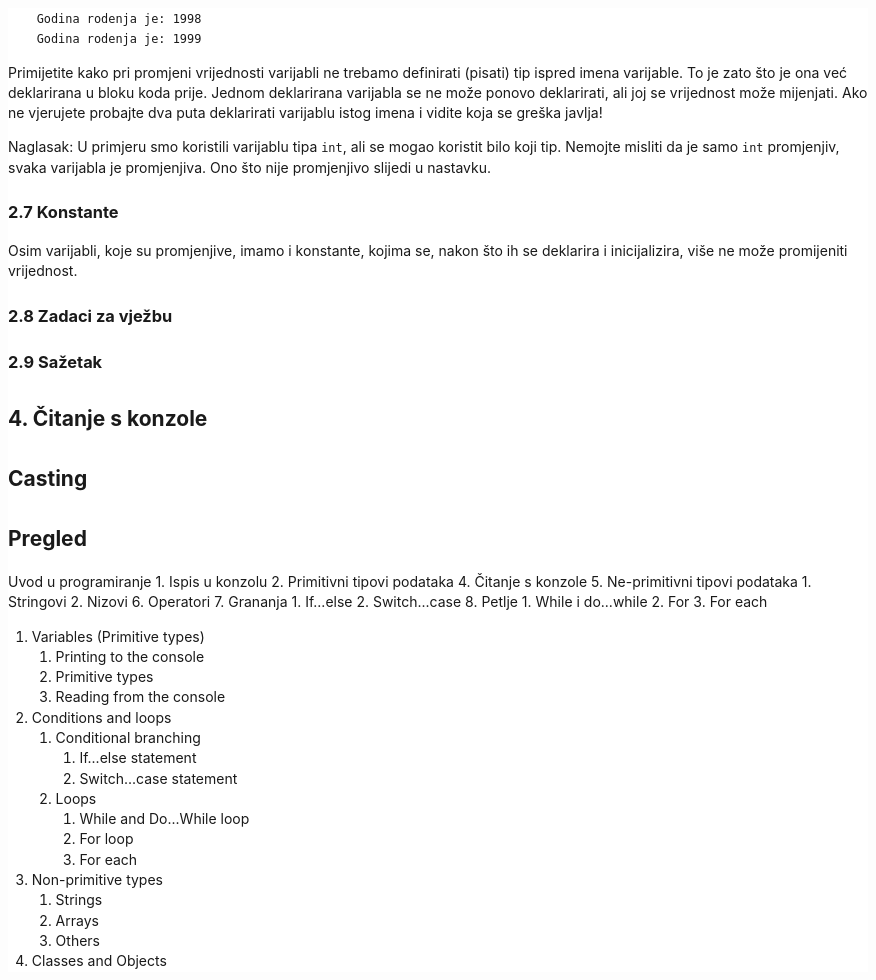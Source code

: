 ```
	Godina rodenja je: 1998
	Godina rodenja je: 1999
```

Primijetite kako pri promjeni vrijednosti varijabli ne trebamo definirati (pisati) tip ispred imena varijable. To je zato što je ona već deklarirana u bloku koda prije. Jednom deklarirana varijabla se ne može ponovo deklarirati, ali joj se vrijednost može mijenjati. Ako ne vjerujete probajte dva puta deklarirati varijablu istog imena i vidite koja se greška javlja!

Naglasak: U primjeru smo koristili varijablu tipa `int`, ali se mogao koristit bilo koji tip. Nemojte misliti da je samo `int` promjenjiv, svaka varijabla je promjenjiva. Ono što nije promjenjivo slijedi u nastavku.

### 2.7 Konstante
Osim varijabli, koje su promjenjive, imamo i konstante, kojima se, nakon što ih se deklarira i inicijalizira, više ne može promijeniti vrijednost.


### 2.8 Zadaci za vježbu
### 2.9 Sažetak

## 4. Čitanje s konzole




## Casting


## Pregled
Uvod u programiranje
	1. Ispis u konzolu
	2. Primitivni tipovi podataka
	4. Čitanje s konzole
	5. Ne-primitivni tipovi podataka
		1. Stringovi
		2. Nizovi
	6. Operatori
	7. Grananja
		1. If...else
		2. Switch...case
	8. Petlje
		1. While i do...while
		2. For
		3. For each

1. Variables (Primitive types)
	1. Printing to the console
	2. Primitive types
	3. Reading from the console
2. Conditions and loops
	1. Conditional branching
		1. If...else statement
		2. Switch...case statement
	2. Loops
		1. While and Do...While loop
		2. For loop
		3. For each
3. Non-primitive types
	1. Strings
	2. Arrays
	3. Others
4. Classes and Objects